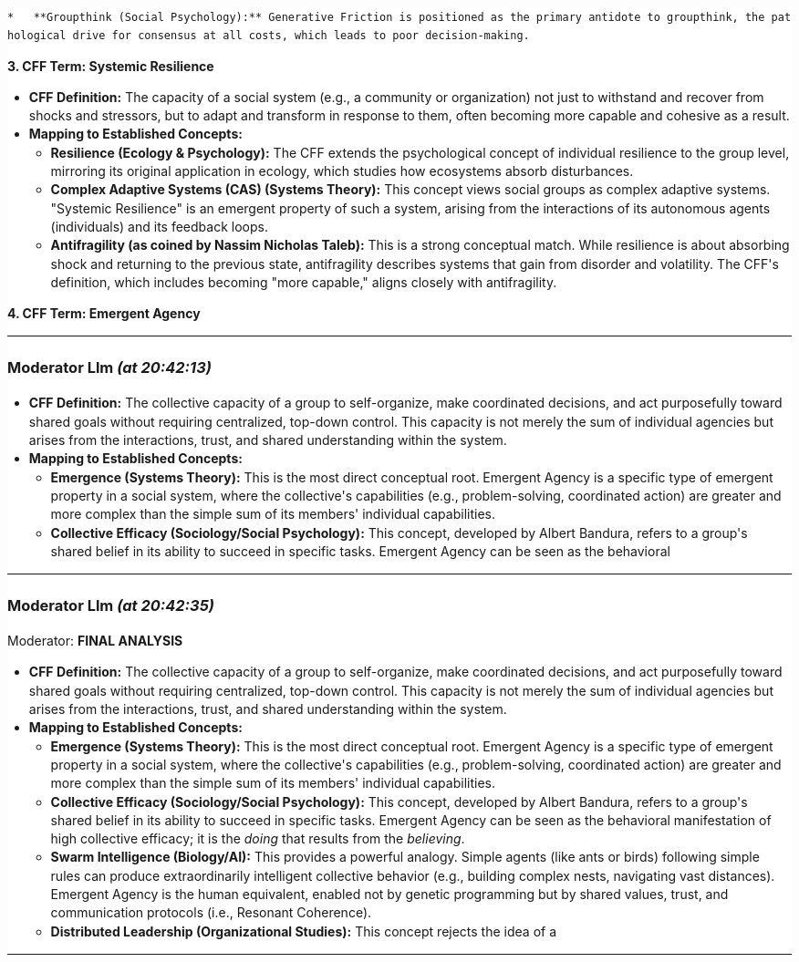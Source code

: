     *   **Groupthink (Social Psychology):** Generative Friction is positioned as the primary antidote to groupthink, the pathological drive for consensus at all costs, which leads to poor decision-making.

**3. CFF Term: Systemic Resilience**
*   **CFF Definition:** The capacity of a social system (e.g., a community or organization) not just to withstand and recover from shocks and stressors, but to adapt and transform in response to them, often becoming more capable and cohesive as a result.
*   **Mapping to Established Concepts:**
    *   **Resilience (Ecology & Psychology):** The CFF extends the psychological concept of individual resilience to the group level, mirroring its original application in ecology, which studies how ecosystems absorb disturbances.
    *   **Complex Adaptive Systems (CAS) (Systems Theory):** This concept views social groups as complex adaptive systems. "Systemic Resilience" is an emergent property of such a system, arising from the interactions of its autonomous agents (individuals) and its feedback loops.
    *   **Antifragility (as coined by Nassim Nicholas Taleb):** This is a strong conceptual match. While resilience is about absorbing shock and returning to the previous state, antifragility describes systems that gain from disorder and volatility. The CFF's definition, which includes becoming "more capable," aligns closely with antifragility.

**4. CFF Term: Emergent Agency**


---

### Moderator Llm *(at 20:42:13)*

*   **CFF Definition:** The collective capacity of a group to self-organize, make coordinated decisions, and act purposefully toward shared goals without requiring centralized, top-down control. This capacity is not merely the sum of individual agencies but arises from the interactions, trust, and shared understanding within the system.
*   **Mapping to Established Concepts:**
    *   **Emergence (Systems Theory):** This is the most direct conceptual root. Emergent Agency is a specific type of emergent property in a social system, where the collective's capabilities (e.g., problem-solving, coordinated action) are greater and more complex than the simple sum of its members' individual capabilities.
    *   **Collective Efficacy (Sociology/Social Psychology):** This concept, developed by Albert Bandura, refers to a group's shared belief in its ability to succeed in specific tasks. Emergent Agency can be seen as the behavioral

---

### Moderator Llm *(at 20:42:35)*

Moderator: **FINAL ANALYSIS**

*   **CFF Definition:** The collective capacity of a group to self-organize, make coordinated decisions, and act purposefully toward shared goals without requiring centralized, top-down control. This capacity is not merely the sum of individual agencies but arises from the interactions, trust, and shared understanding within the system.
*   **Mapping to Established Concepts:**
    *   **Emergence (Systems Theory):** This is the most direct conceptual root. Emergent Agency is a specific type of emergent property in a social system, where the collective's capabilities (e.g., problem-solving, coordinated action) are greater and more complex than the simple sum of its members' individual capabilities.
    *   **Collective Efficacy (Sociology/Social Psychology):** This concept, developed by Albert Bandura, refers to a group's shared belief in its ability to succeed in specific tasks. Emergent Agency can be seen as the behavioral manifestation of high collective efficacy; it is the *doing* that results from the *believing*.
    *   **Swarm Intelligence (Biology/AI):** This provides a powerful analogy. Simple agents (like ants or birds) following simple rules can produce extraordinarily intelligent collective behavior (e.g., building complex nests, navigating vast distances). Emergent Agency is the human equivalent, enabled not by genetic programming but by shared values, trust, and communication protocols (i.e., Resonant Coherence).
    *   **Distributed Leadership (Organizational Studies):** This concept rejects the idea of a

---